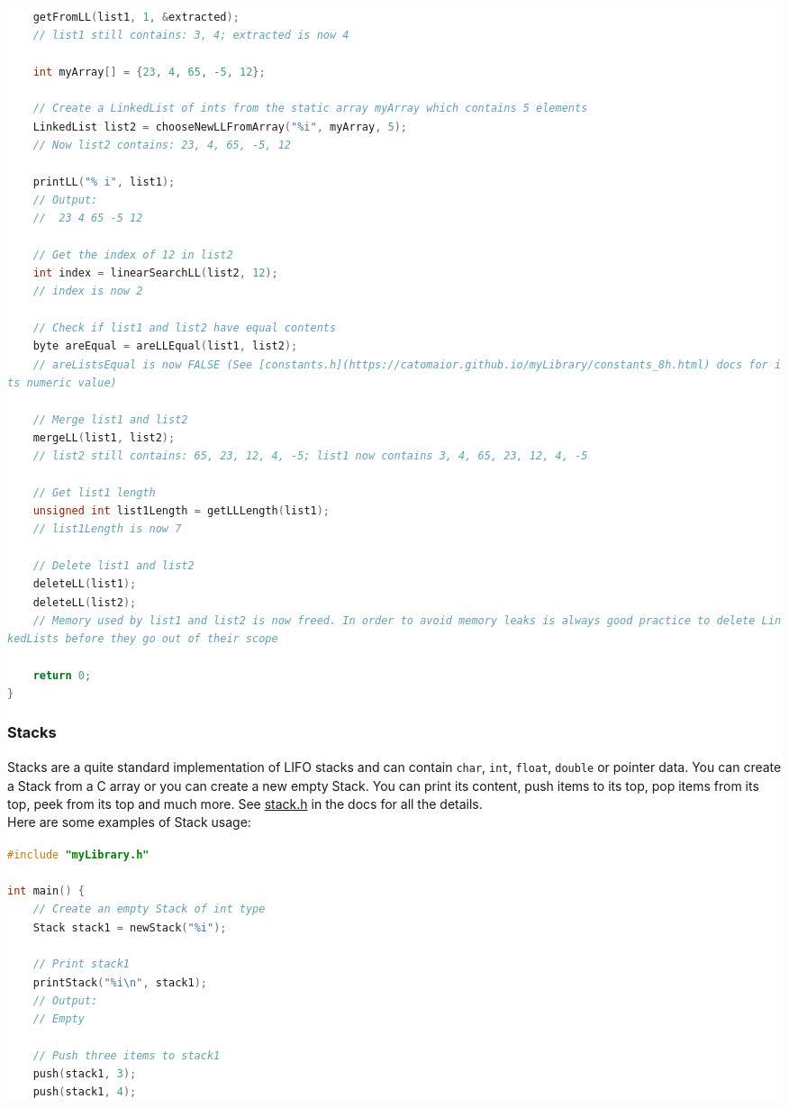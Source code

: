 ```cpp
    getFromLL(list1, 1, &extracted);
    // list1 still contains: 3, 4; extracted is now 4

    int myArray[] = {23, 4, 65, -5, 12};

    // Create a LinkedList of ints from the static array myArray which contains 5 elements
    LinkedList list2 = chooseNewLLFromArray("%i", myArray, 5);
    // Now list2 contains: 23, 4, 65, -5, 12

    printLL("% i", list1);
    // Output:
    //  23 4 65 -5 12

    // Get the index of 12 in list2
    int index = linearSearchLL(list2, 12);
    // index is now 2

    // Check if list1 and list2 have equal contents
    byte areEqual = areLLEqual(list1, list2);
    // areListsEqual is now FALSE (See [constants.h](https://catomaior.github.io/myLibrary/constants_8h.html) docs for its numeric value)

    // Merge list1 and list2
    mergeLL(list1, list2);
    // list2 still contains: 65, 23, 12, 4, -5; list1 now contains 3, 4, 65, 23, 12, 4, -5

    // Get list1 length
    unsigned int list1Length = getLLLength(list1);
    // list1Length is now 7

    // Delete list1 and list2
    deleteLL(list1);
    deleteLL(list2);
    // Memory used by list1 and list2 is now freed. In order to avoid memory leaks is always good practice to delete LinkedLists before they go out of their scope

    return 0;
}
```

### Stacks
Stacks are a quite standard implementation of LIFO stacks and can contain `char`, `int`, `float`, `double` or pointer data. You can create a Stack from a C array or you can create a new empty Stack. You can print its content, push items to its top, pop items from its top, peek from its top and much more. See [stack.h](https://catomaior.github.io/myLibrary/stack_8h.html) in the docs for all the details.<br>
Here are some examples of Stack usage:

```cpp
#include "myLibrary.h"

int main() {
    // Create an empty Stack of int type
    Stack stack1 = newStack("%i");

    // Print stack1
    printStack("%i\n", stack1);
    // Output:
    // Empty

    // Push three items to stack1
    push(stack1, 3);
    push(stack1, 4);
```